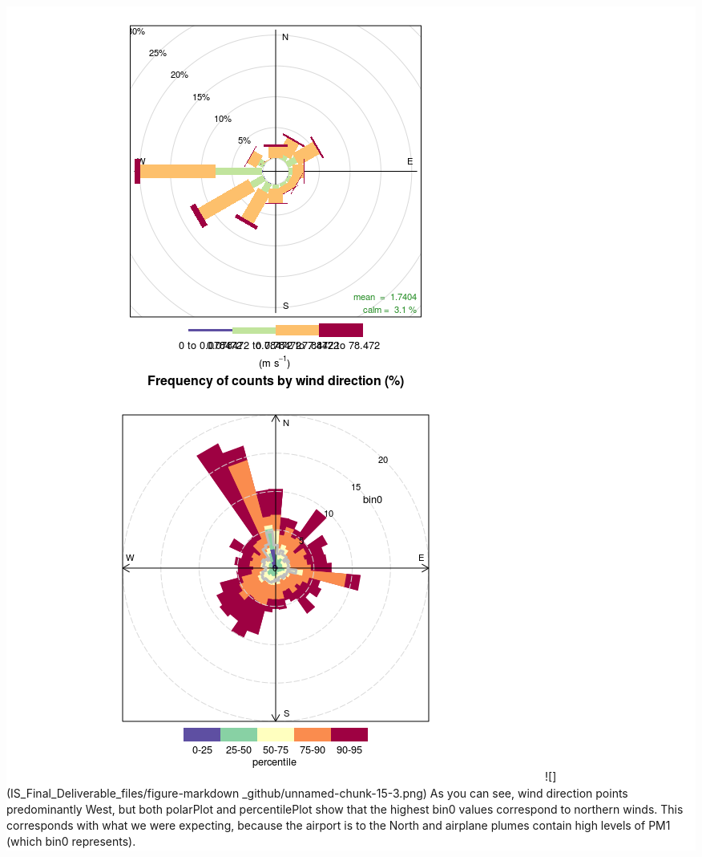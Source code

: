 ![](IS_Final_Deliverable_files/figure-markdown_github/unnamed-chunk-15-1.png)![](IS_Final_Deliverable_files/figure-markdown_github/unnamed-chunk-15-2.png)![](IS_Final_Deliverable_files/figure-markdown
_github/unnamed-chunk-15-3.png)
As you can see, wind direction points predominantly West, but both
polarPlot and percentilePlot show that the highest bin0 values
correspond to northern winds. This corresponds with what we were
expecting, because the airport is to the North and airplane plumes
contain high levels of PM1 (which bin0 represents).
